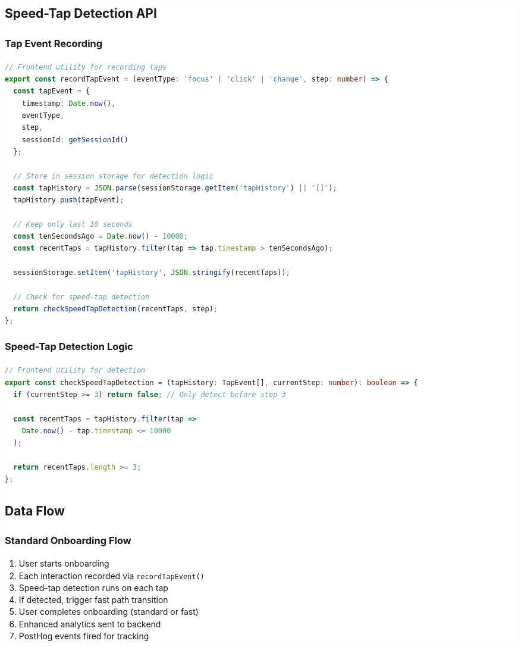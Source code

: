 ## Speed-Tap Detection API

### Tap Event Recording
```typescript
// Frontend utility for recording taps
export const recordTapEvent = (eventType: 'focus' | 'click' | 'change', step: number) => {
  const tapEvent = {
    timestamp: Date.now(),
    eventType,
    step,
    sessionId: getSessionId()
  };
  
  // Store in session storage for detection logic
  const tapHistory = JSON.parse(sessionStorage.getItem('tapHistory') || '[]');
  tapHistory.push(tapEvent);
  
  // Keep only last 10 seconds
  const tenSecondsAgo = Date.now() - 10000;
  const recentTaps = tapHistory.filter(tap => tap.timestamp > tenSecondsAgo);
  
  sessionStorage.setItem('tapHistory', JSON.stringify(recentTaps));
  
  // Check for speed-tap detection
  return checkSpeedTapDetection(recentTaps, step);
};
```

### Speed-Tap Detection Logic
```typescript
// Frontend utility for detection
export const checkSpeedTapDetection = (tapHistory: TapEvent[], currentStep: number): boolean => {
  if (currentStep >= 3) return false; // Only detect before step 3
  
  const recentTaps = tapHistory.filter(tap => 
    Date.now() - tap.timestamp <= 10000
  );
  
  return recentTaps.length >= 3;
};
```

## Data Flow

### Standard Onboarding Flow
1. User starts onboarding
2. Each interaction recorded via `recordTapEvent()`
3. Speed-tap detection runs on each tap
4. If detected, trigger fast path transition
5. User completes onboarding (standard or fast)
6. Enhanced analytics sent to backend
7. PostHog events fired for tracking
